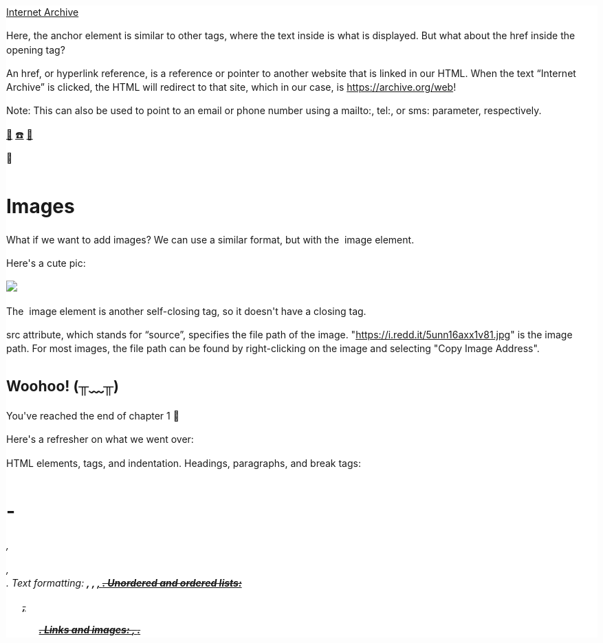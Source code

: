 <a href="https://archive.org/web">Internet Archive</a>

Here, the <a> anchor element is similar to other tags, where the text inside is what is displayed. But what about the href inside the opening tag?

An href, or hyperlink reference, is a reference or pointer to another website that is linked in our HTML. When the text “Internet Archive” is clicked, the HTML will redirect to that site, which in our case, is https://archive.org/web!

Note: This can also be used to point to an email or phone number using a mailto:, tel:, or sms: parameter, respectively.

<a href="mailto:frankie@gmail.com">📧</a>
<a href="tel:640-500-CODE">☎️</a>
<a href="sms:320-250-HTML">💬</a>

<a herf="mailto:ayushmokal13@gmail.com">📧</a>


# Images

What if we want to add images? We can use a similar format, but with the <img> image element.

<p>Here's a cute pic:</p>
<img src="https://i.redd.it/5unn16axx1v81.jpg">


The <img> image element is another self-closing tag, so it doesn't have a closing tag.

src attribute, which stands for “source”, specifies the file path of the image.
"https://i.redd.it/5unn16axx1v81.jpg" is the image path.
For most images, the file path can be found by right-clicking on the image and selecting "Copy Image Address".


<h2>Woohoo! (╥﹏╥)</h2>
<p>You've reached the end of chapter 1 🫶</p>

Here's a refresher on what we went over:

HTML elements, tags, and indentation.
Headings, paragraphs, and break tags: <h1>-<h6>, <p>, <br>.
Text formatting: <b>, <i>, <u>, <s>.
Unordered and ordered lists: <ul>, <ol>.
Links and images: <a>, <img>.
